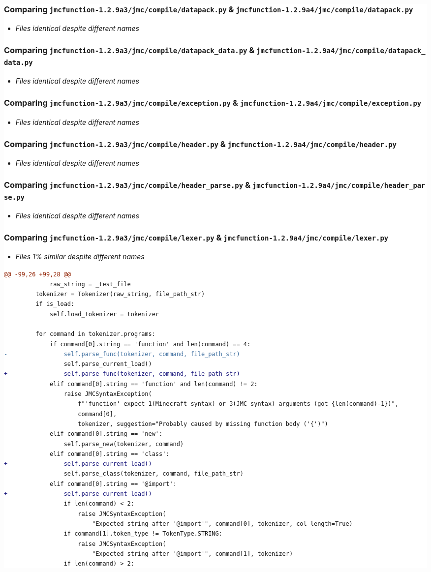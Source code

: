 ### Comparing `jmcfunction-1.2.9a3/jmc/compile/datapack.py` & `jmcfunction-1.2.9a4/jmc/compile/datapack.py`

 * *Files identical despite different names*

### Comparing `jmcfunction-1.2.9a3/jmc/compile/datapack_data.py` & `jmcfunction-1.2.9a4/jmc/compile/datapack_data.py`

 * *Files identical despite different names*

### Comparing `jmcfunction-1.2.9a3/jmc/compile/exception.py` & `jmcfunction-1.2.9a4/jmc/compile/exception.py`

 * *Files identical despite different names*

### Comparing `jmcfunction-1.2.9a3/jmc/compile/header.py` & `jmcfunction-1.2.9a4/jmc/compile/header.py`

 * *Files identical despite different names*

### Comparing `jmcfunction-1.2.9a3/jmc/compile/header_parse.py` & `jmcfunction-1.2.9a4/jmc/compile/header_parse.py`

 * *Files identical despite different names*

### Comparing `jmcfunction-1.2.9a3/jmc/compile/lexer.py` & `jmcfunction-1.2.9a4/jmc/compile/lexer.py`

 * *Files 1% similar despite different names*

```diff
@@ -99,26 +99,28 @@
             raw_string = _test_file
         tokenizer = Tokenizer(raw_string, file_path_str)
         if is_load:
             self.load_tokenizer = tokenizer
 
         for command in tokenizer.programs:
             if command[0].string == 'function' and len(command) == 4:
-                self.parse_func(tokenizer, command, file_path_str)
                 self.parse_current_load()
+                self.parse_func(tokenizer, command, file_path_str)
             elif command[0].string == 'function' and len(command) != 2:
                 raise JMCSyntaxException(
                     f"'function' expect 1(Minecraft syntax) or 3(JMC syntax) arguments (got {len(command)-1})",
                     command[0],
                     tokenizer, suggestion="Probably caused by missing function body ('{')")
             elif command[0].string == 'new':
                 self.parse_new(tokenizer, command)
             elif command[0].string == 'class':
+                self.parse_current_load()
                 self.parse_class(tokenizer, command, file_path_str)
             elif command[0].string == '@import':
+                self.parse_current_load()
                 if len(command) < 2:
                     raise JMCSyntaxException(
                         "Expected string after '@import'", command[0], tokenizer, col_length=True)
                 if command[1].token_type != TokenType.STRING:
                     raise JMCSyntaxException(
                         "Expected string after '@import'", command[1], tokenizer)
                 if len(command) > 2:
```
